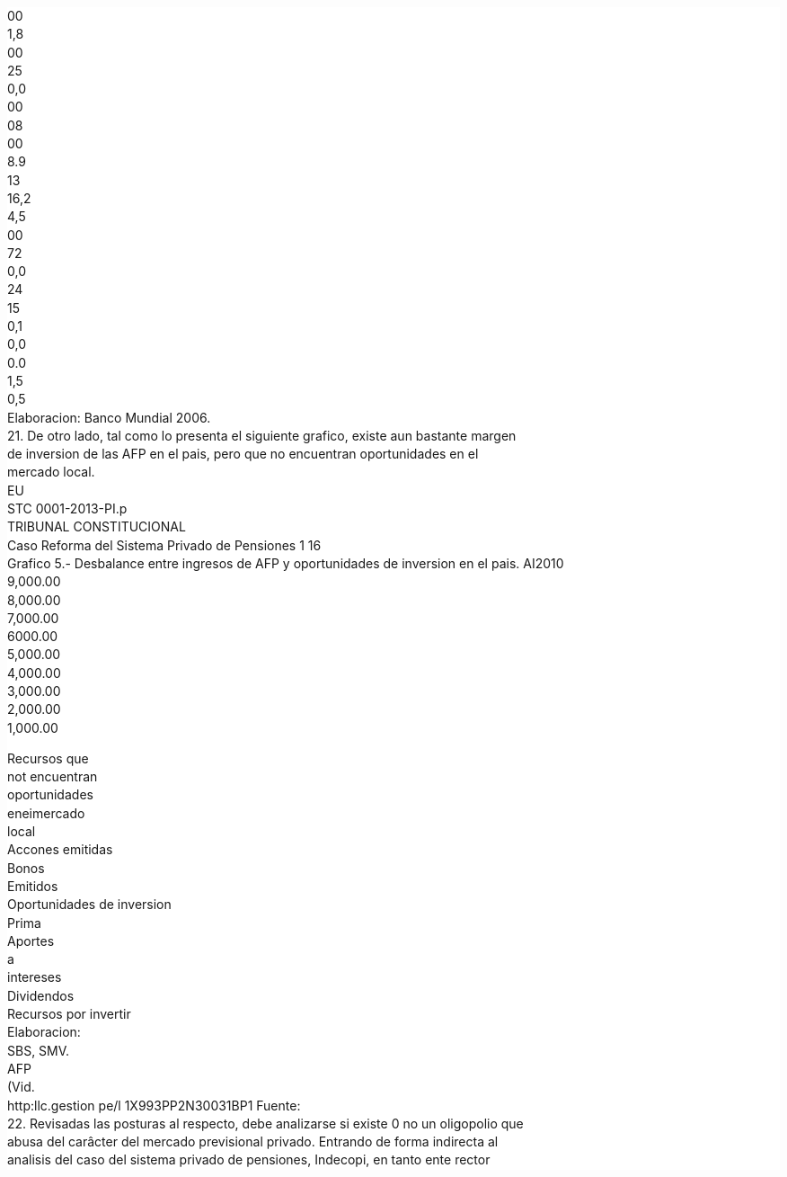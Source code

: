 00  
1,8  
00  
25  
0,0  
00  
08  
00  
8.9  
13  
16,2  
4,5  
00  
72  
0,0  
24  
15  
0,1  
0,0  
0.0  
1,5  
0,5  
Elaboracion: Banco Mundial 2006.  
21. De otro lado, tal como lo presenta el siguiente grafico, existe aun bastante margen  
de inversion de las AFP en el pais, pero que no encuentran oportunidades en el  
mercado local.  
EU  
STC 0001-2013-PI.p  
TRIBUNAL CONSTITUCIONAL  
Caso Reforma del Sistema Privado de Pensiones 1 16  
Grafico 5.- Desbalance entre ingresos de AFP y oportunidades de inversion en el pais. AI2010  
9,000.00  
8,000.00  
7,000.00  
6000.00  
5,000.00  
4,000.00  
3,000.00  
2,000.00  
1,000.00  
  
Recursos que  
not encuentran  
oportunidades  
eneimercado  
local  
Accones emitidas  
Bonos  
Emitidos  
Oportunidades de inversion  
Prima  
Aportes  
a  
intereses  
Dividendos  
Recursos por invertir  
Elaboracion:  
SBS, SMV.  
AFP  
(Vid.  
http:llc.gestion pe/l 1X993PP2N30031BP1 Fuente:  
22. Revisadas las posturas al respecto, debe analizarse si existe 0 no un oligopolio que  
abusa del carâcter del mercado previsional privado. Entrando de forma indirecta al  
analisis del caso del sistema privado de pensiones, Indecopi, en tanto ente rector  